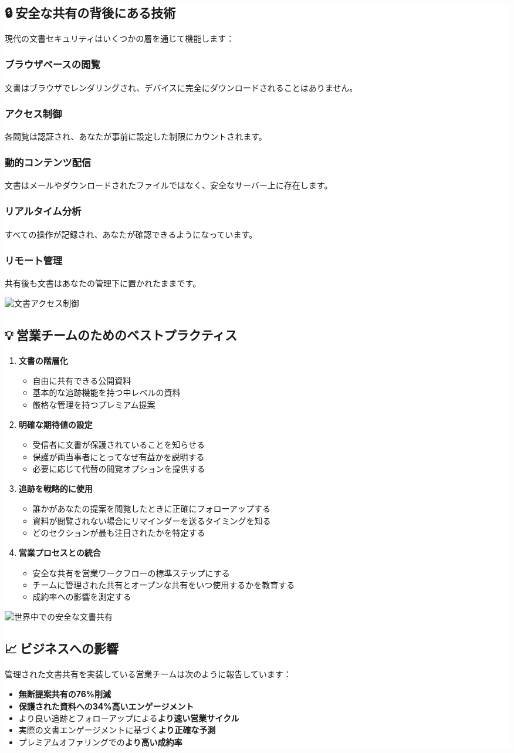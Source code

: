## 🔒 安全な共有の背後にある技術

現代の文書セキュリティはいくつかの層を通じて機能します：

### ブラウザベースの閲覧
文書はブラウザでレンダリングされ、デバイスに完全にダウンロードされることはありません。

### アクセス制御
各閲覧は認証され、あなたが事前に設定した制限にカウントされます。

### 動的コンテンツ配信
文書はメールやダウンロードされたファイルではなく、安全なサーバー上に存在します。

### リアルタイム分析
すべての操作が記録され、あなたが確認できるようになっています。

### リモート管理
共有後も文書はあなたの管理下に置かれたままです。

![文書アクセス制御](/maipdf-images/pdf_change_setting_after_sent.png)

## 💡 営業チームのためのベストプラクティス

1. **文書の階層化**
   * 自由に共有できる公開資料
   * 基本的な追跡機能を持つ中レベルの資料
   * 厳格な管理を持つプレミアム提案

2. **明確な期待値の設定**
   * 受信者に文書が保護されていることを知らせる
   * 保護が両当事者にとってなぜ有益かを説明する
   * 必要に応じて代替の閲覧オプションを提供する

3. **追跡を戦略的に使用**
   * 誰かがあなたの提案を閲覧したときに正確にフォローアップする
   * 資料が閲覧されない場合にリマインダーを送るタイミングを知る
   * どのセクションが最も注目されたかを特定する

4. **営業プロセスとの統合**
   * 安全な共有を営業ワークフローの標準ステップにする
   * チームに管理された共有とオープンな共有をいつ使用するかを教育する
   * 成約率への影響を測定する

![世界中での安全な文書共有](/maipdf-images/share_pdf_wordwide.png)

## 📈 ビジネスへの影響

管理された文書共有を実装している営業チームは次のように報告しています：

- **無断提案共有の76%削減**
- **保護された資料への34%高いエンゲージメント**
- より良い追跡とフォローアップによる**より速い営業サイクル**
- 実際の文書エンゲージメントに基づく**より正確な予測**
- プレミアムオファリングでの**より高い成約率**
